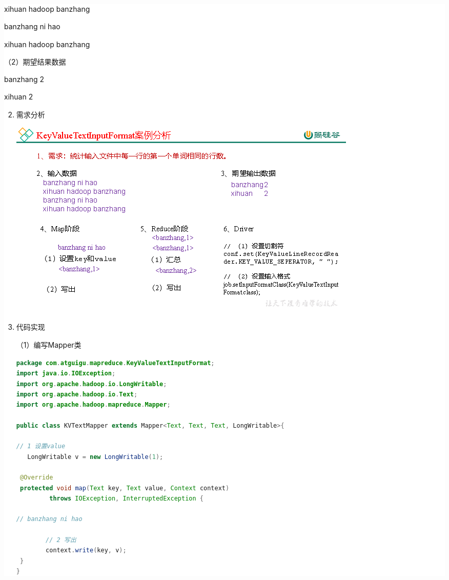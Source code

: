    xihuan hadoop banzhang

   banzhang ni hao

   xihuan hadoop banzhang

   （2）期望结果数据

   banzhang	2

   xihuan	2

2. 需求分析

   ![img](MapReduce.assets/wps33.png)

3. 代码实现

   （1）编写Mapper类

   ```java
   package com.atguigu.mapreduce.KeyValueTextInputFormat;
   import java.io.IOException;
   import org.apache.hadoop.io.LongWritable;
   import org.apache.hadoop.io.Text;
   import org.apache.hadoop.mapreduce.Mapper;
   
   public class KVTextMapper extends Mapper<Text, Text, Text, LongWritable>{
   	
   // 1 设置value
      LongWritable v = new LongWritable(1);  
       
   	@Override
   	protected void map(Text key, Text value, Context context)
   			throws IOException, InterruptedException {
   
   // banzhang ni hao
           
           // 2 写出
           context.write(key, v);  
   	}
   }
   ```
